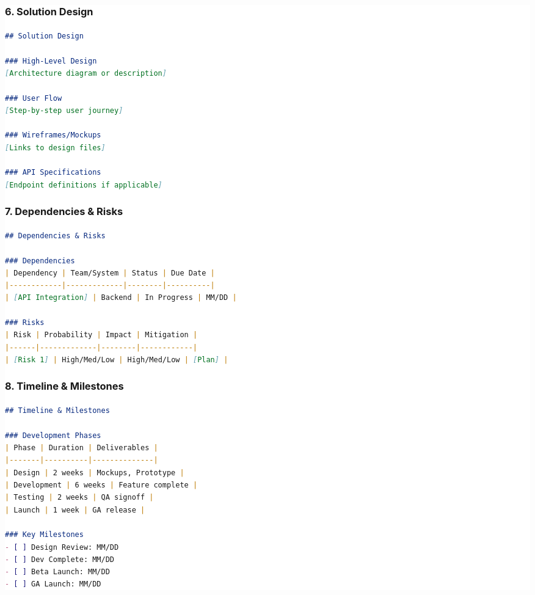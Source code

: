 ### 6. Solution Design

```markdown
## Solution Design

### High-Level Design
[Architecture diagram or description]

### User Flow
[Step-by-step user journey]

### Wireframes/Mockups
[Links to design files]

### API Specifications
[Endpoint definitions if applicable]
```

### 7. Dependencies & Risks

```markdown
## Dependencies & Risks

### Dependencies
| Dependency | Team/System | Status | Due Date |
|------------|-------------|--------|----------|
| [API Integration] | Backend | In Progress | MM/DD |

### Risks
| Risk | Probability | Impact | Mitigation |
|------|-------------|--------|------------|
| [Risk 1] | High/Med/Low | High/Med/Low | [Plan] |
```

### 8. Timeline & Milestones

```markdown
## Timeline & Milestones

### Development Phases
| Phase | Duration | Deliverables |
|-------|----------|--------------|
| Design | 2 weeks | Mockups, Prototype |
| Development | 6 weeks | Feature complete |
| Testing | 2 weeks | QA signoff |
| Launch | 1 week | GA release |

### Key Milestones
- [ ] Design Review: MM/DD
- [ ] Dev Complete: MM/DD
- [ ] Beta Launch: MM/DD
- [ ] GA Launch: MM/DD
```
